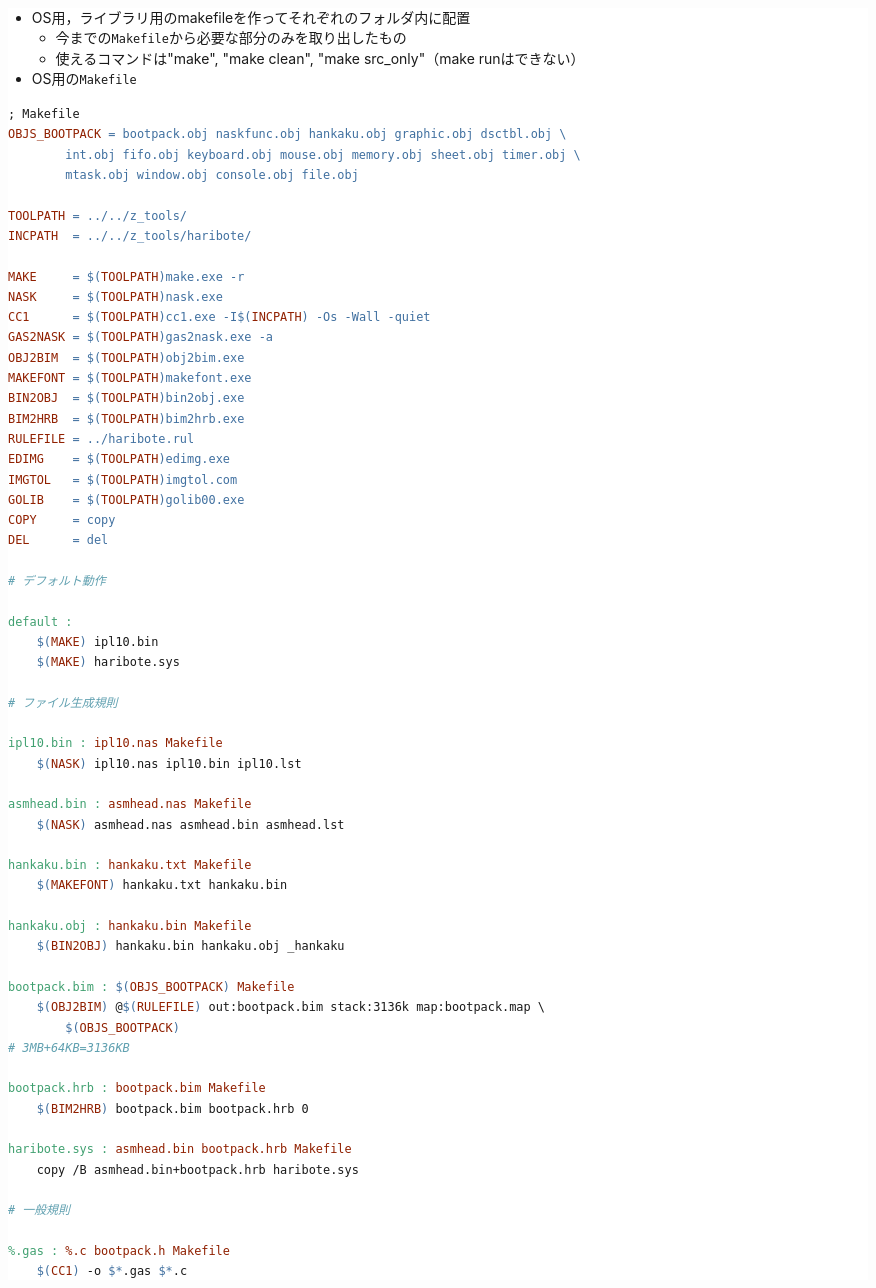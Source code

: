 - OS用，ライブラリ用のmakefileを作ってそれぞれのフォルダ内に配置
	- 今までの`Makefile`から必要な部分のみを取り出したもの
	- 使えるコマンドは"make", "make clean", "make src_only"（make runはできない）
- OS用の`Makefile`
```makefile
; Makefile
OBJS_BOOTPACK = bootpack.obj naskfunc.obj hankaku.obj graphic.obj dsctbl.obj \
		int.obj fifo.obj keyboard.obj mouse.obj memory.obj sheet.obj timer.obj \
		mtask.obj window.obj console.obj file.obj

TOOLPATH = ../../z_tools/
INCPATH  = ../../z_tools/haribote/

MAKE     = $(TOOLPATH)make.exe -r
NASK     = $(TOOLPATH)nask.exe
CC1      = $(TOOLPATH)cc1.exe -I$(INCPATH) -Os -Wall -quiet
GAS2NASK = $(TOOLPATH)gas2nask.exe -a
OBJ2BIM  = $(TOOLPATH)obj2bim.exe
MAKEFONT = $(TOOLPATH)makefont.exe
BIN2OBJ  = $(TOOLPATH)bin2obj.exe
BIM2HRB  = $(TOOLPATH)bim2hrb.exe
RULEFILE = ../haribote.rul
EDIMG    = $(TOOLPATH)edimg.exe
IMGTOL   = $(TOOLPATH)imgtol.com
GOLIB    = $(TOOLPATH)golib00.exe 
COPY     = copy
DEL      = del

# デフォルト動作

default :
	$(MAKE) ipl10.bin
	$(MAKE) haribote.sys

# ファイル生成規則

ipl10.bin : ipl10.nas Makefile
	$(NASK) ipl10.nas ipl10.bin ipl10.lst

asmhead.bin : asmhead.nas Makefile
	$(NASK) asmhead.nas asmhead.bin asmhead.lst

hankaku.bin : hankaku.txt Makefile
	$(MAKEFONT) hankaku.txt hankaku.bin

hankaku.obj : hankaku.bin Makefile
	$(BIN2OBJ) hankaku.bin hankaku.obj _hankaku

bootpack.bim : $(OBJS_BOOTPACK) Makefile
	$(OBJ2BIM) @$(RULEFILE) out:bootpack.bim stack:3136k map:bootpack.map \
		$(OBJS_BOOTPACK)
# 3MB+64KB=3136KB

bootpack.hrb : bootpack.bim Makefile
	$(BIM2HRB) bootpack.bim bootpack.hrb 0

haribote.sys : asmhead.bin bootpack.hrb Makefile
	copy /B asmhead.bin+bootpack.hrb haribote.sys

# 一般規則

%.gas : %.c bootpack.h Makefile
	$(CC1) -o $*.gas $*.c

```
